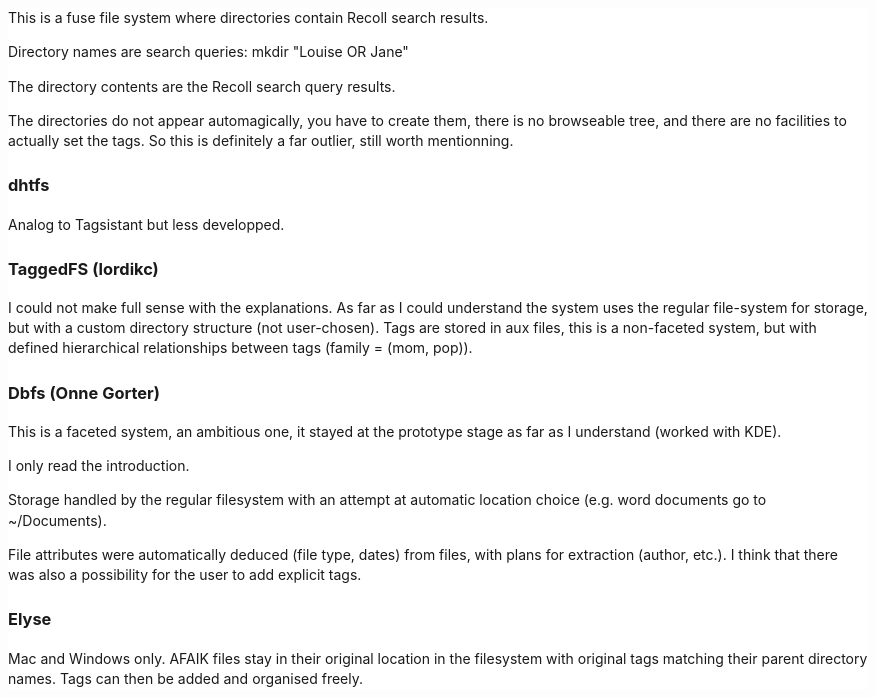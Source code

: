 This is a fuse file system where directories contain Recoll search results.

Directory names are search queries: mkdir "Louise OR Jane"

The directory contents are the Recoll search query results.

The directories do not appear automagically, you have to create them, there is no browseable tree, and there are no facilities to actually set the tags. So this is definitely a far outlier, still worth mentionning.

### dhtfs

Analog to Tagsistant but less developped.

### TaggedFS (lordikc)

I could not make full sense with the explanations. As far as I could understand the system uses the regular file-system for storage, but with a custom directory structure (not user-chosen). Tags are stored in aux files, this is a non-faceted system, but with defined hierarchical relationships between tags (family = (mom, pop)).

### Dbfs (Onne Gorter)

This is a faceted system, an ambitious one, it stayed at the prototype stage as far as I understand (worked with KDE).

I only read the introduction.

Storage handled by the regular filesystem with an attempt at automatic location choice (e.g. word documents go to ~/Documents).

File attributes were automatically deduced (file type, dates) from files, with plans for extraction (author, etc.). I think that there was also a possibility for the user to add explicit tags.

### Elyse

Mac and Windows only. AFAIK files stay in their original location in the filesystem with original tags matching their parent directory names. Tags can then be added and organised freely.

[1]: http://pages.stern.nyu.edu/~marriaga/software/oyepa/
[2]: http://semanticweb.org/wiki/SemFS
